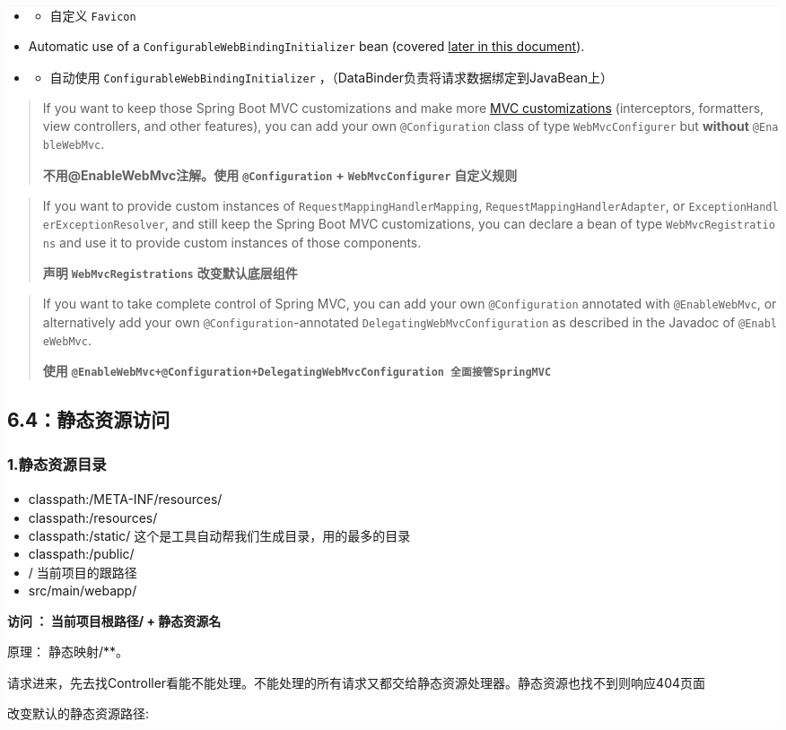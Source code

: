 - - 自定义 `Favicon`

- Automatic use of a `ConfigurableWebBindingInitializer` bean (covered [later in this document](https://docs.spring.io/spring-boot/docs/current/reference/html/spring-boot-features.html#boot-features-spring-mvc-web-binding-initializer)).

- - 自动使用 `ConfigurableWebBindingInitializer` ，（DataBinder负责将请求数据绑定到JavaBean上）



> If you want to keep those Spring Boot MVC customizations and make more [MVC customizations](https://docs.spring.io/spring/docs/5.2.9.RELEASE/spring-framework-reference/web.html#mvc) (interceptors, formatters, view controllers, and other features), you can add your own `@Configuration` class of type `WebMvcConfigurer` but **without** `@EnableWebMvc`.
>
> **不用@EnableWebMvc注解。使用** **`@Configuration`** **+** **`WebMvcConfigurer`** **自定义规则**



> If you want to provide custom instances of `RequestMappingHandlerMapping`, `RequestMappingHandlerAdapter`, or `ExceptionHandlerExceptionResolver`, and still keep the Spring Boot MVC customizations, you can declare a bean of type `WebMvcRegistrations` and use it to provide custom instances of those components.
>
> **声明** **`WebMvcRegistrations`** **改变默认底层组件**



> If you want to take complete control of Spring MVC, you can add your own `@Configuration` annotated with `@EnableWebMvc`, or alternatively add your own `@Configuration`-annotated `DelegatingWebMvcConfiguration` as described in the Javadoc of `@EnableWebMvc`.
>
> **使用** **`@EnableWebMvc+@Configuration+DelegatingWebMvcConfiguration 全面接管SpringMVC`**





## 6.4：静态资源访问



### 1.静态资源目录



+ classpath:/META-INF/resources/
+ classpath:/resources/
+ classpath:/static/ 这个是工具自动帮我们生成目录，用的最多的目录
+ classpath:/public/
+ / 当前项目的跟路径
+ src/main/webapp/

**访问 ： 当前项目根路径/ + 静态资源名**

原理： 静态映射/**。

请求进来，先去找Controller看能不能处理。不能处理的所有请求又都交给静态资源处理器。静态资源也找不到则响应404页面

改变默认的静态资源路径:
